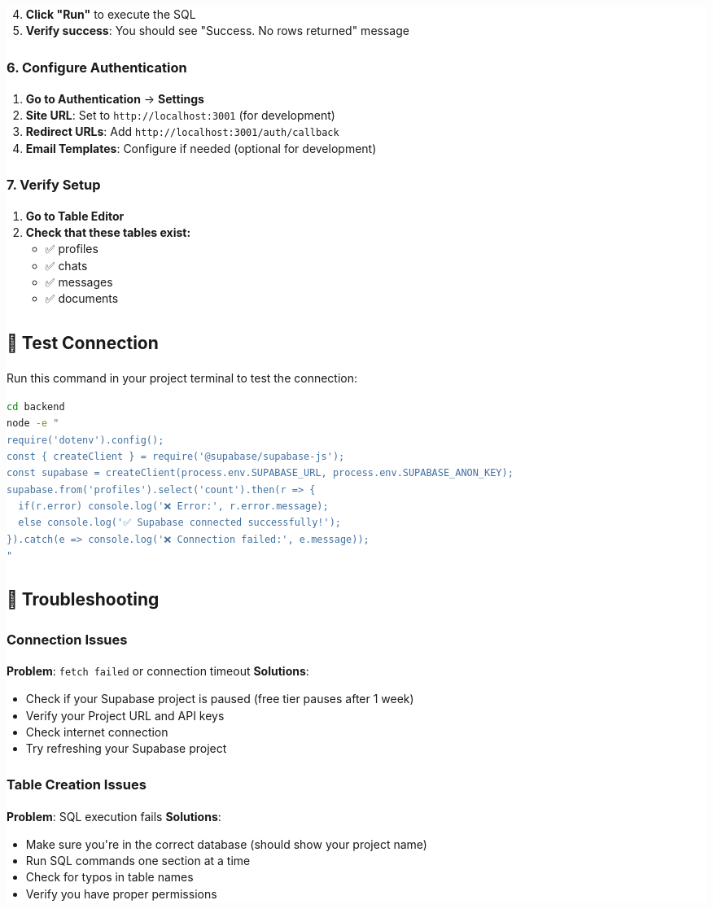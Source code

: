4. **Click "Run"** to execute the SQL
5. **Verify success**: You should see "Success. No rows returned" message

### 6. Configure Authentication

1. **Go to Authentication** → **Settings**
2. **Site URL**: Set to `http://localhost:3001` (for development)
3. **Redirect URLs**: Add `http://localhost:3001/auth/callback`
4. **Email Templates**: Configure if needed (optional for development)

### 7. Verify Setup

1. **Go to Table Editor**
2. **Check that these tables exist:**
   - ✅ profiles
   - ✅ chats
   - ✅ messages
   - ✅ documents

## 🧪 Test Connection

Run this command in your project terminal to test the connection:

```bash
cd backend
node -e "
require('dotenv').config();
const { createClient } = require('@supabase/supabase-js');
const supabase = createClient(process.env.SUPABASE_URL, process.env.SUPABASE_ANON_KEY);
supabase.from('profiles').select('count').then(r => {
  if(r.error) console.log('❌ Error:', r.error.message);
  else console.log('✅ Supabase connected successfully!');
}).catch(e => console.log('❌ Connection failed:', e.message));
"
```

## 🚨 Troubleshooting

### Connection Issues

**Problem**: `fetch failed` or connection timeout
**Solutions**:
- Check if your Supabase project is paused (free tier pauses after 1 week)
- Verify your Project URL and API keys
- Check internet connection
- Try refreshing your Supabase project

### Table Creation Issues

**Problem**: SQL execution fails
**Solutions**:
- Make sure you're in the correct database (should show your project name)
- Run SQL commands one section at a time
- Check for typos in table names
- Verify you have proper permissions
